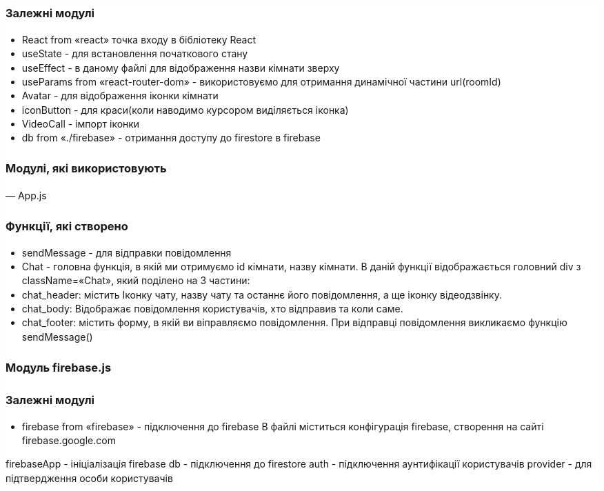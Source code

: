 ### Залежні модулі

- React from «react»  точка входу в бібліотеку React
- useState - для встановлення початкового стану
- useEffect - в даному файлі для відображення назви кімнати зверху
- useParams from «react-router-dom» - використовуємо для отримання динамічної частини url(roomId)
- Avatar - для відображення іконки кімнати
- iconButton - для краси(коли наводимо курсором виділяється іконка)
- VideoCall - імпорт іконки
- db from «./firebase» - отримання доступу до firestore в firebase


### Модулі, які використовують
— App.js
### Функції, які створено
- sendMessage - для відправки повідомлення
- Chat - головна функція, в якій ми отримуємо id кімнати, назву кімнати.
   В даній функції відображається головний div з className=«Chat», який поділено на 3 частини: 
- chat_header: містить Іконку чату, назву чату та останнє його повідомлення, а ще іконку відеодзвінку.
- chat_body: Відображає повідомлення користувачів, хто відправив та коли саме.
- chat_footer: містить форму, в якій ви віправляємо повідомлення. При відправці повідомлення викликаємо функцію sendMessage()











### Модуль firebase.js
 ### Залежні модулі
- firebase from «firebase» - підключення до firebase
В файлі міститься конфігурація firebase, створення на сайті firebase.google.com

firebaseApp - ініціалізація firebase
db - підключення до firestore
auth - підключення аунтифікації користувачів 
provider - для підтвердження особи користувачів
